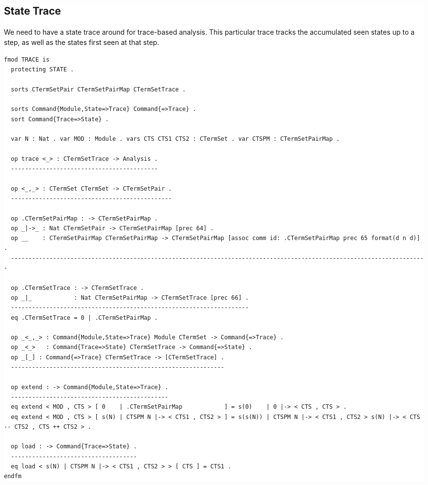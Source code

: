 State Trace
-----------

We need to have a state trace around for trace-based analysis. This particular
trace tracks the accumulated seen states up to a step, as well as the states
first seen at that step.

```{.maude .meta-strategy}
fmod TRACE is
  protecting STATE .

  sorts CTermSetPair CTermSetPairMap CTermSetTrace .

  sorts Command{Module,State=>Trace} Command{=>Trace} .
  sort Command{Trace=>State} .

  var N : Nat . var MOD : Module . vars CTS CTS1 CTS2 : CTermSet . var CTSPM : CTermSetPairMap .

  op trace <_> : CTermSetTrace -> Analysis .
  ------------------------------------------

  op <_,_> : CTermSet CTermSet -> CTermSetPair .
  ----------------------------------------------

  op .CTermSetPairMap : -> CTermSetPairMap .
  op _|->_ : Nat CTermSetPair -> CTermSetPairMap [prec 64] .
  op __    : CTermSetPairMap CTermSetPairMap -> CTermSetPairMap [assoc comm id: .CTermSetPairMap prec 65 format(d n d)] .
  -----------------------------------------------------------------------------------------------------------------------

  op .CTermSetTrace : -> CTermSetTrace .
  op _|_            : Nat CTermSetPairMap -> CTermSetTrace [prec 66] .
  --------------------------------------------------------------------
  eq .CTermSetTrace = 0 | .CTermSetPairMap .

  op _<_,_> : Command{Module,State=>Trace} Module CTermSet -> Command{=>Trace} .
  op _<_>   : Command{Trace=>State} CTermSetTrace -> Command{=>State} .
  op _[_] : Command{=>Trace} CTermSetTrace -> [CTermSetTrace] .
  -------------------------------------------------------------

  op extend : -> Command{Module,State=>Trace} .
  ---------------------------------------------
  eq extend < MOD , CTS > [ 0    | .CTermSetPairMap            ] = s(0)    | 0 |-> < CTS , CTS > .
  eq extend < MOD , CTS > [ s(N) | CTSPM N |-> < CTS1 , CTS2 > ] = s(s(N)) | CTSPM N |-> < CTS1 , CTS2 > s(N) |-> < CTS -- CTS2 , CTS ++ CTS2 > .

  op load : -> Command{Trace=>State} .
  ------------------------------------
  eq load < s(N) | CTSPM N |-> < CTS1 , CTS2 > > [ CTS ] = CTS1 .
endfm
```
